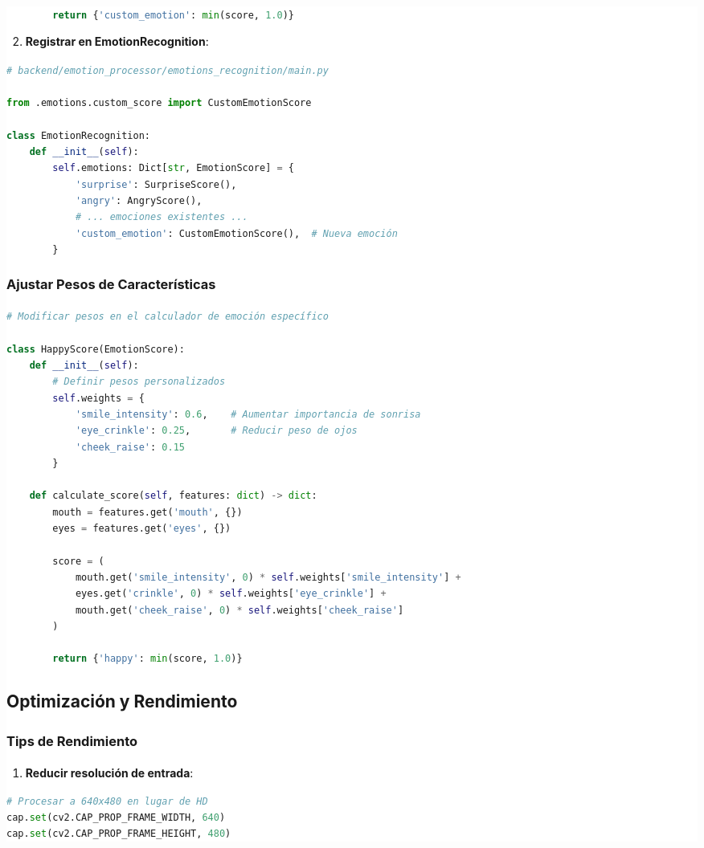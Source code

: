 ```python
        return {'custom_emotion': min(score, 1.0)}
```

2. **Registrar en EmotionRecognition**:

```python
# backend/emotion_processor/emotions_recognition/main.py

from .emotions.custom_score import CustomEmotionScore

class EmotionRecognition:
    def __init__(self):
        self.emotions: Dict[str, EmotionScore] = {
            'surprise': SurpriseScore(),
            'angry': AngryScore(),
            # ... emociones existentes ...
            'custom_emotion': CustomEmotionScore(),  # Nueva emoción
        }
```

### Ajustar Pesos de Características

```python
# Modificar pesos en el calculador de emoción específico

class HappyScore(EmotionScore):
    def __init__(self):
        # Definir pesos personalizados
        self.weights = {
            'smile_intensity': 0.6,    # Aumentar importancia de sonrisa
            'eye_crinkle': 0.25,       # Reducir peso de ojos
            'cheek_raise': 0.15
        }

    def calculate_score(self, features: dict) -> dict:
        mouth = features.get('mouth', {})
        eyes = features.get('eyes', {})

        score = (
            mouth.get('smile_intensity', 0) * self.weights['smile_intensity'] +
            eyes.get('crinkle', 0) * self.weights['eye_crinkle'] +
            mouth.get('cheek_raise', 0) * self.weights['cheek_raise']
        )

        return {'happy': min(score, 1.0)}
```

## Optimización y Rendimiento

### Tips de Rendimiento

1. **Reducir resolución de entrada**:
```python
# Procesar a 640x480 en lugar de HD
cap.set(cv2.CAP_PROP_FRAME_WIDTH, 640)
cap.set(cv2.CAP_PROP_FRAME_HEIGHT, 480)
```
